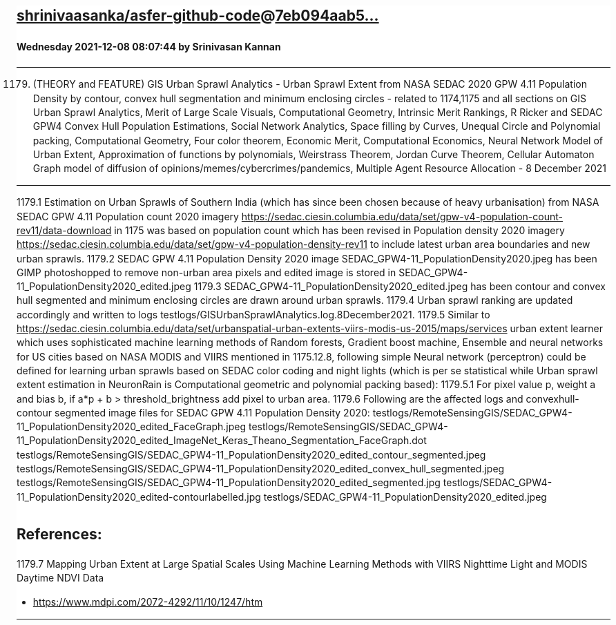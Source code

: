 ## [shrinivaasanka/asfer-github-code](https://github.com/shrinivaasanka/asfer-github-code)@[7eb094aab5...](https://github.com/shrinivaasanka/asfer-github-code/commit/7eb094aab545f305978aca4d45634e55e0ac8a23)
#### Wednesday 2021-12-08 08:07:44 by Srinivasan Kannan

---------------------------------------------------------------------------------------------------------------------------------------------
1179. (THEORY and FEATURE) GIS Urban Sprawl Analytics - Urban Sprawl Extent from NASA SEDAC 2020 GPW 4.11 Population Density by contour, convex hull segmentation and minimum enclosing circles - related to 1174,1175 and all sections on GIS Urban Sprawl Analytics, Merit of Large Scale Visuals, Computational Geometry, Intrinsic Merit Rankings, R Ricker and SEDAC GPW4 Convex Hull Population Estimations, Social Network Analytics, Space filling by Curves, Unequal Circle and Polynomial packing, Computational Geometry, Four color theorem, Economic Merit, Computational Economics, Neural Network Model of Urban Extent, Approximation of functions by polynomials, Weirstrass Theorem, Jordan Curve Theorem, Cellular Automaton Graph model of diffusion of opinions/memes/cybercrimes/pandemics, Multiple Agent Resource Allocation - 8 December 2021
---------------------------------------------------------------------------------------------------------------------------------------------
1179.1 Estimation on Urban Sprawls of Southern India (which has since been chosen because of heavy urbanisation) from NASA SEDAC GPW 4.11 Population count 2020 imagery https://sedac.ciesin.columbia.edu/data/set/gpw-v4-population-count-rev11/data-download in 1175 was based on population count which has been revised in Population density 2020 imagery https://sedac.ciesin.columbia.edu/data/set/gpw-v4-population-density-rev11 to include latest urban area boundaries and new urban sprawls.
1179.2 SEDAC GPW 4.11 Population Density 2020 image SEDAC_GPW4-11_PopulationDensity2020.jpeg has been GIMP photoshopped to remove non-urban area pixels and edited image is stored in SEDAC_GPW4-11_PopulationDensity2020_edited.jpeg
1179.3 SEDAC_GPW4-11_PopulationDensity2020_edited.jpeg has been contour and convex hull segmented and minimum enclosing circles are drawn around urban sprawls.
1179.4 Urban sprawl ranking are updated accordingly and written to logs testlogs/GISUrbanSprawlAnalytics.log.8December2021.
1179.5 Similar to https://sedac.ciesin.columbia.edu/data/set/urbanspatial-urban-extents-viirs-modis-us-2015/maps/services urban extent learner which uses sophisticated machine learning methods of Random forests, Gradient boost machine, Ensemble and neural networks for US cities based on NASA MODIS and VIIRS mentioned in 1175.12.8, following simple Neural network (perceptron) could be defined for learning urban sprawls based on SEDAC color coding and night lights (which is per se statistical while Urban sprawl extent estimation in NeuronRain is Computational geometric and polynomial packing based):
        1179.5.1 For pixel value p, weight a and bias b, if a*p + b > threshold_brightness add pixel to urban area.
1179.6 Following are the affected logs and convexhull-contour segmented image files for SEDAC GPW 4.11 Population Density 2020:
        testlogs/RemoteSensingGIS/SEDAC_GPW4-11_PopulationDensity2020_edited_FaceGraph.jpeg
        testlogs/RemoteSensingGIS/SEDAC_GPW4-11_PopulationDensity2020_edited_ImageNet_Keras_Theano_Segmentation_FaceGraph.dot
        testlogs/RemoteSensingGIS/SEDAC_GPW4-11_PopulationDensity2020_edited_contour_segmented.jpeg
        testlogs/RemoteSensingGIS/SEDAC_GPW4-11_PopulationDensity2020_edited_convex_hull_segmented.jpeg
        testlogs/RemoteSensingGIS/SEDAC_GPW4-11_PopulationDensity2020_edited_segmented.jpg
        testlogs/SEDAC_GPW4-11_PopulationDensity2020_edited-contourlabelled.jpg
        testlogs/SEDAC_GPW4-11_PopulationDensity2020_edited.jpeg

References:
----------
1179.7 Mapping Urban Extent at Large Spatial Scales Using Machine Learning Methods with VIIRS Nighttime Light and MODIS Daytime NDVI Data
 - https://www.mdpi.com/2072-4292/11/10/1247/htm

---